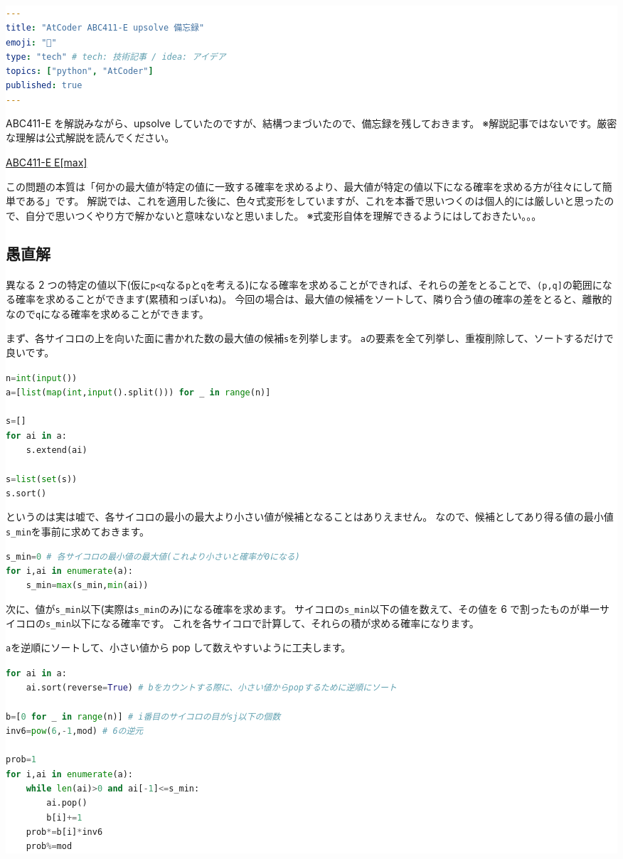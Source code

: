 ```yaml
---
title: "AtCoder ABC411-E upsolve 備忘録"
emoji: "🙆"
type: "tech" # tech: 技術記事 / idea: アイデア
topics: ["python", "AtCoder"]
published: true
---
```


ABC411-E を解説みながら、upsolve していたのですが、結構つまづいたので、備忘録を残しておきます。
※解説記事ではないです。厳密な理解は公式解説を読んでください。

[ABC411-E E[max]](https://atcoder.jp/contests/abc411/tasks/abc411_e)

この問題の本質は「何かの最大値が特定の値に一致する確率を求めるより、最大値が特定の値以下になる確率を求める方が往々にして簡単である」です。
解説では、これを適用した後に、色々式変形をしていますが、これを本番で思いつくのは個人的には厳しいと思ったので、自分で思いつくやり方で解かないと意味ないなと思いました。
※式変形自体を理解できるようにはしておきたい。。。

## 愚直解

異なる 2 つの特定の値以下(仮に`p<q`なる`p`と`q`を考える)になる確率を求めることができれば、それらの差をとることで、`(p,q]`の範囲になる確率を求めることができます(累積和っぽいね)。
今回の場合は、最大値の候補をソートして、隣り合う値の確率の差をとると、離散的なので`q`になる確率を求めることができます。

まず、各サイコロの上を向いた面に書かれた数の最大値の候補`s`を列挙します。
`a`の要素を全て列挙し、重複削除して、ソートするだけで良いです。

```python
n=int(input())
a=[list(map(int,input().split())) for _ in range(n)]

s=[]
for ai in a:
    s.extend(ai)

s=list(set(s))
s.sort()
```

というのは実は嘘で、各サイコロの最小の最大より小さい値が候補となることはありえません。
なので、候補としてあり得る値の最小値`s_min`を事前に求めておきます。

```python
s_min=0 # 各サイコロの最小値の最大値(これより小さいと確率が0になる)
for i,ai in enumerate(a):
    s_min=max(s_min,min(ai))
```

次に、値が`s_min`以下(実際は`s_min`のみ)になる確率を求めます。
サイコロの`s_min`以下の値を数えて、その値を 6 で割ったものが単一サイコロの`s_min`以下になる確率です。
これを各サイコロで計算して、それらの積が求める確率になります。

`a`を逆順にソートして、小さい値から pop して数えやすいように工夫します。

```python
for ai in a:
    ai.sort(reverse=True) # bをカウントする際に、小さい値からpopするために逆順にソート

b=[0 for _ in range(n)] # i番目のサイコロの目がsj以下の個数
inv6=pow(6,-1,mod) # 6の逆元

prob=1
for i,ai in enumerate(a):
    while len(ai)>0 and ai[-1]<=s_min:
        ai.pop()
        b[i]+=1
    prob*=b[i]*inv6
    prob%=mod
```